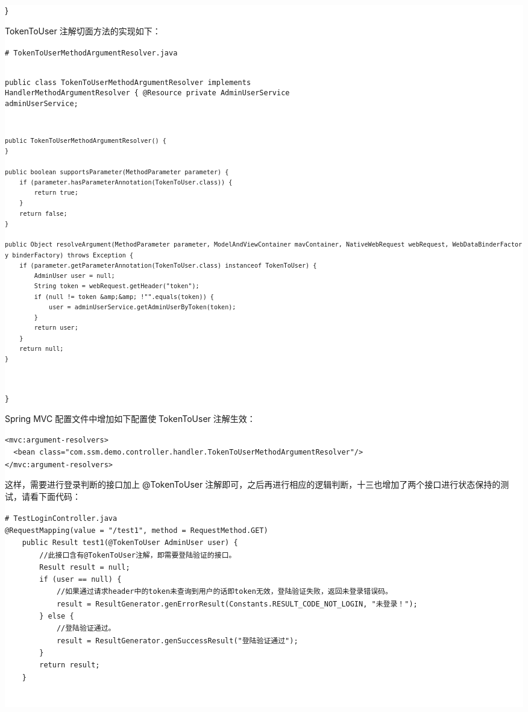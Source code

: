 }
</code></pre>
<p>TokenToUser 注解切面方法的实现如下：</p>
<pre><code># TokenToUserMethodArgumentResolver.java

public class TokenToUserMethodArgumentResolver implements HandlerMethodArgumentResolver {
    @Resource
    private AdminUserService adminUserService;

    public TokenToUserMethodArgumentResolver() {
    }

    public boolean supportsParameter(MethodParameter parameter) {
        if (parameter.hasParameterAnnotation(TokenToUser.class)) {
            return true;
        }
        return false;
    }

    public Object resolveArgument(MethodParameter parameter, ModelAndViewContainer mavContainer, NativeWebRequest webRequest, WebDataBinderFactory binderFactory) throws Exception {
        if (parameter.getParameterAnnotation(TokenToUser.class) instanceof TokenToUser) {
            AdminUser user = null;
            String token = webRequest.getHeader("token");
            if (null != token &amp;&amp; !"".equals(token)) {
                user = adminUserService.getAdminUserByToken(token);
            }
            return user;
        }
        return null;
    }

}
</code></pre>
<p>Spring MVC 配置文件中增加如下配置使 TokenToUser 注解生效：</p>
<pre><code>&lt;mvc:argument-resolvers&gt;
  &lt;bean class="com.ssm.demo.controller.handler.TokenToUserMethodArgumentResolver"/&gt;
&lt;/mvc:argument-resolvers&gt;
</code></pre>
<p>这样，需要进行登录判断的接口加上 @TokenToUser 注解即可，之后再进行相应的逻辑判断，十三也增加了两个接口进行状态保持的测试，请看下面代码：</p>
<pre><code># TestLoginController.java
@RequestMapping(value = "/test1", method = RequestMethod.GET)
    public Result test1(@TokenToUser AdminUser user) {
        //此接口含有@TokenToUser注解，即需要登陆验证的接口。
        Result result = null;
        if (user == null) {
            //如果通过请求header中的token未查询到用户的话即token无效，登陆验证失败，返回未登录错误码。
            result = ResultGenerator.genErrorResult(Constants.RESULT_CODE_NOT_LOGIN, "未登录！");
        } else {
            //登陆验证通过。
            result = ResultGenerator.genSuccessResult("登陆验证通过");
        }
        return result;
    }
